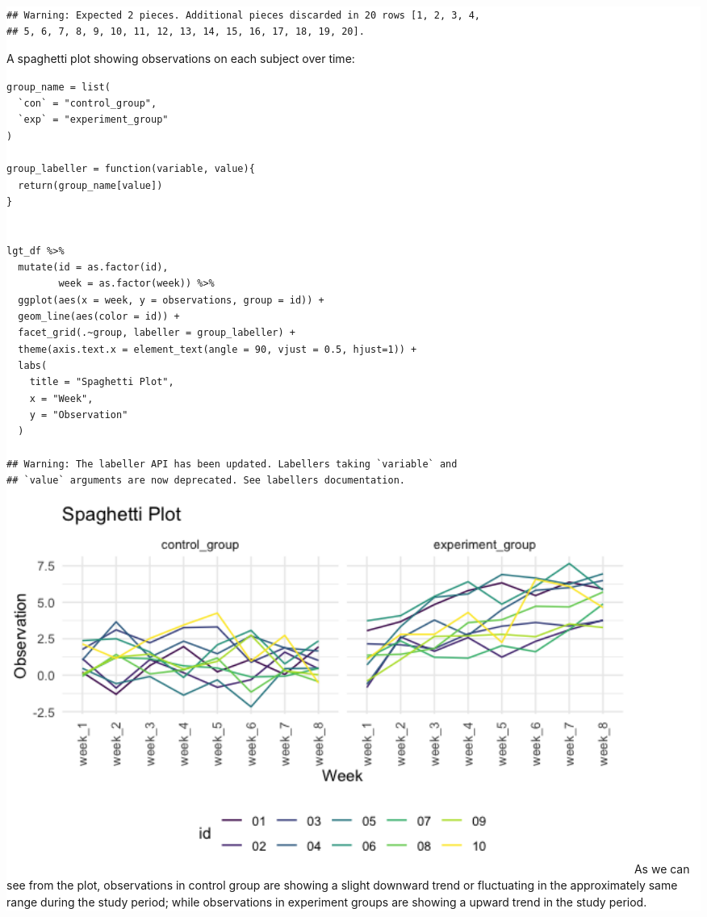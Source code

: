     ## Warning: Expected 2 pieces. Additional pieces discarded in 20 rows [1, 2, 3, 4,
    ## 5, 6, 7, 8, 9, 10, 11, 12, 13, 14, 15, 16, 17, 18, 19, 20].

A spaghetti plot showing observations on each subject over time:

    group_name = list(
      `con` = "control_group",
      `exp` = "experiment_group"
    )

    group_labeller = function(variable, value){
      return(group_name[value])
    }
      
      
    lgt_df %>% 
      mutate(id = as.factor(id),
             week = as.factor(week)) %>% 
      ggplot(aes(x = week, y = observations, group = id)) +
      geom_line(aes(color = id)) +
      facet_grid(.~group, labeller = group_labeller) +
      theme(axis.text.x = element_text(angle = 90, vjust = 0.5, hjust=1)) + 
      labs(
        title = "Spaghetti Plot", 
        x = "Week",
        y = "Observation"
      )

    ## Warning: The labeller API has been updated. Labellers taking `variable` and
    ## `value` arguments are now deprecated. See labellers documentation.

<img src="p8105_hw5_by2303_files/figure-gfm/unnamed-chunk-8-1.png" width="90%" />
As we can see from the plot, observations in control group are showing a
slight downward trend or fluctuating in the approximately same range
during the study period; while observations in experiment groups are
showing a upward trend in the study period.
